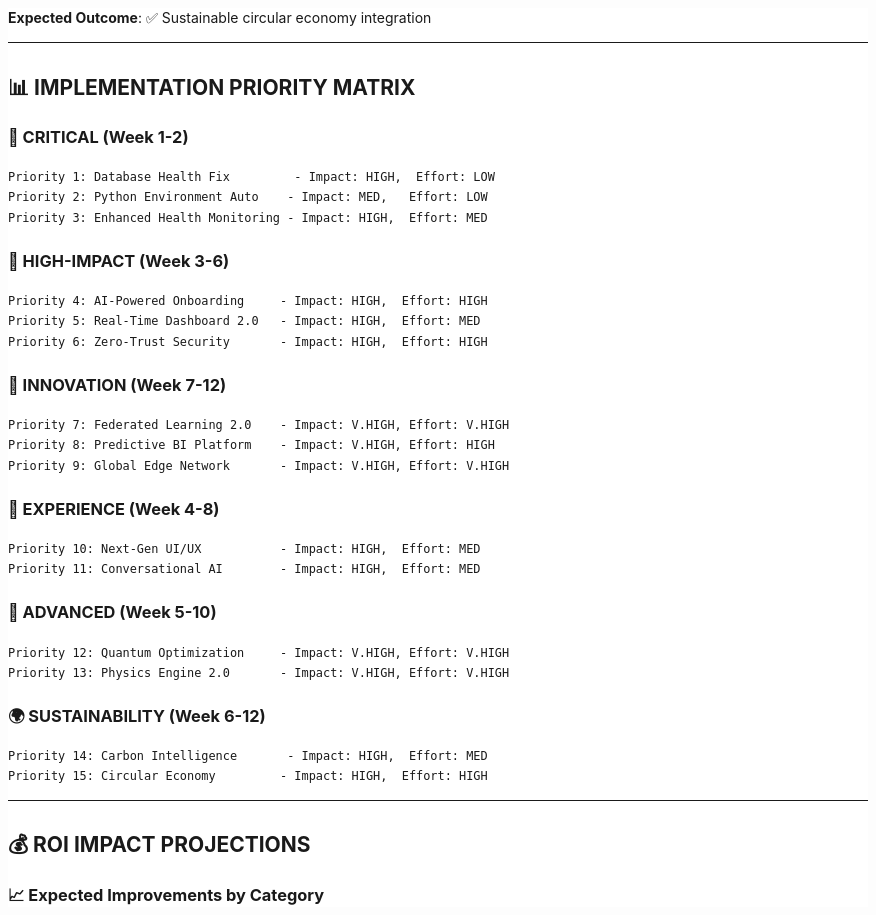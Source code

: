**Expected Outcome**: ✅ Sustainable circular economy integration

---

## 📊 **IMPLEMENTATION PRIORITY MATRIX**

### **🚨 CRITICAL (Week 1-2)**
```
Priority 1: Database Health Fix         - Impact: HIGH,  Effort: LOW
Priority 2: Python Environment Auto    - Impact: MED,   Effort: LOW  
Priority 3: Enhanced Health Monitoring - Impact: HIGH,  Effort: MED
```

### **🎯 HIGH-IMPACT (Week 3-6)**
```
Priority 4: AI-Powered Onboarding     - Impact: HIGH,  Effort: HIGH
Priority 5: Real-Time Dashboard 2.0   - Impact: HIGH,  Effort: MED
Priority 6: Zero-Trust Security       - Impact: HIGH,  Effort: HIGH
```

### **🚀 INNOVATION (Week 7-12)**
```
Priority 7: Federated Learning 2.0    - Impact: V.HIGH, Effort: V.HIGH
Priority 8: Predictive BI Platform    - Impact: V.HIGH, Effort: HIGH
Priority 9: Global Edge Network       - Impact: V.HIGH, Effort: V.HIGH
```

### **🎨 EXPERIENCE (Week 4-8)**
```
Priority 10: Next-Gen UI/UX           - Impact: HIGH,  Effort: MED
Priority 11: Conversational AI        - Impact: HIGH,  Effort: MED
```

### **🔬 ADVANCED (Week 5-10)**
```
Priority 12: Quantum Optimization     - Impact: V.HIGH, Effort: V.HIGH
Priority 13: Physics Engine 2.0       - Impact: V.HIGH, Effort: V.HIGH
```

### **🌍 SUSTAINABILITY (Week 6-12)**
```
Priority 14: Carbon Intelligence       - Impact: HIGH,  Effort: MED
Priority 15: Circular Economy         - Impact: HIGH,  Effort: HIGH
```

---

## 💰 **ROI IMPACT PROJECTIONS**

### **📈 Expected Improvements by Category**

